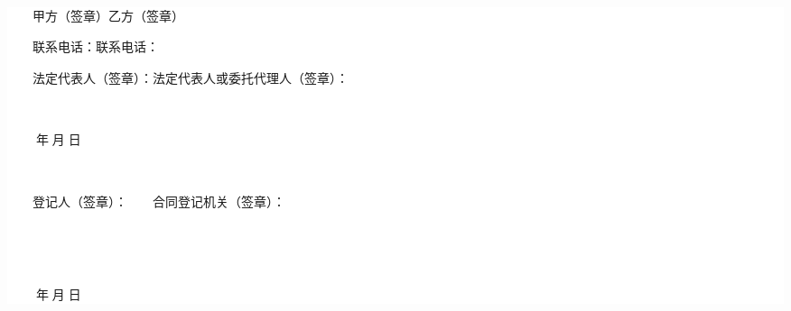 　　甲方（签章）乙方（签章）

　　联系电话：联系电话：

　　法定代表人（签章）：法定代表人或委托代理人（签章）：

　　


 　　 年 月 日
 
　　



　　登记人（签章）：　　合同登记机关（签章）：

　　

　　


 　　 年 月 日



